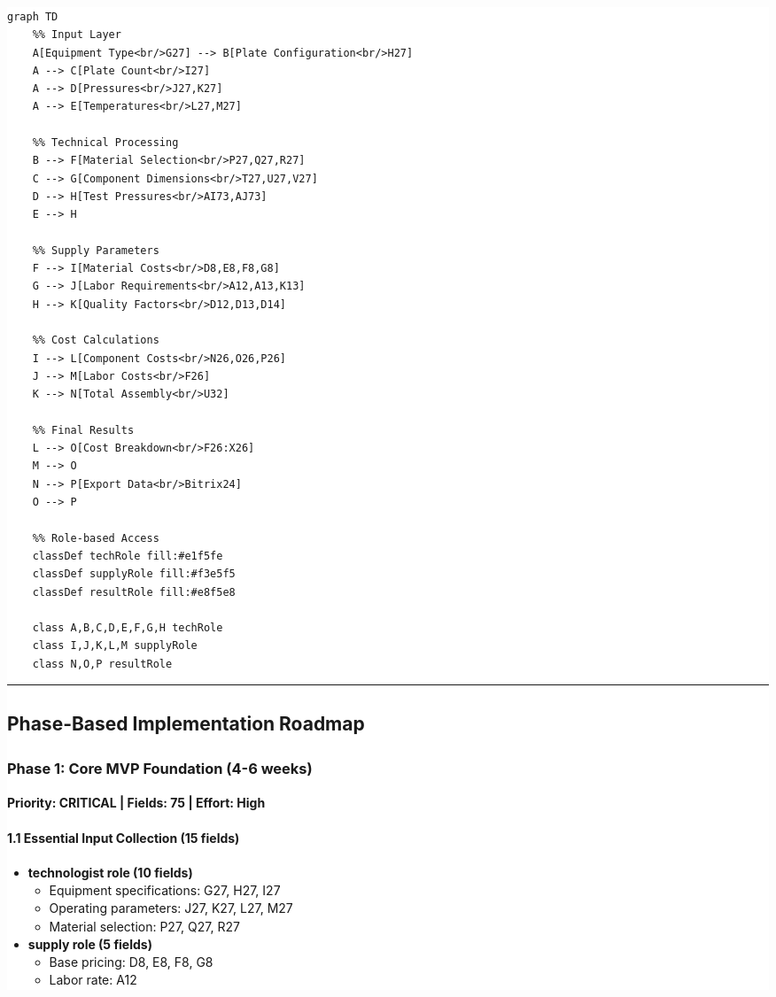 ```mermaid
graph TD
    %% Input Layer
    A[Equipment Type<br/>G27] --> B[Plate Configuration<br/>H27]
    A --> C[Plate Count<br/>I27]
    A --> D[Pressures<br/>J27,K27]
    A --> E[Temperatures<br/>L27,M27]

    %% Technical Processing
    B --> F[Material Selection<br/>P27,Q27,R27]
    C --> G[Component Dimensions<br/>T27,U27,V27]
    D --> H[Test Pressures<br/>AI73,AJ73]
    E --> H

    %% Supply Parameters
    F --> I[Material Costs<br/>D8,E8,F8,G8]
    G --> J[Labor Requirements<br/>A12,A13,K13]
    H --> K[Quality Factors<br/>D12,D13,D14]

    %% Cost Calculations
    I --> L[Component Costs<br/>N26,O26,P26]
    J --> M[Labor Costs<br/>F26]
    K --> N[Total Assembly<br/>U32]

    %% Final Results
    L --> O[Cost Breakdown<br/>F26:X26]
    M --> O
    N --> P[Export Data<br/>Bitrix24]
    O --> P

    %% Role-based Access
    classDef techRole fill:#e1f5fe
    classDef supplyRole fill:#f3e5f5
    classDef resultRole fill:#e8f5e8

    class A,B,C,D,E,F,G,H techRole
    class I,J,K,L,M supplyRole
    class N,O,P resultRole
```

---

## Phase-Based Implementation Roadmap

### Phase 1: Core MVP Foundation (4-6 weeks)

**Priority: CRITICAL | Fields: 75 | Effort: High**

#### 1.1 Essential Input Collection (15 fields)

- **technologist role (10 fields)**
  - Equipment specifications: G27, H27, I27
  - Operating parameters: J27, K27, L27, M27
  - Material selection: P27, Q27, R27
- **supply role (5 fields)**
  - Base pricing: D8, E8, F8, G8
  - Labor rate: A12
